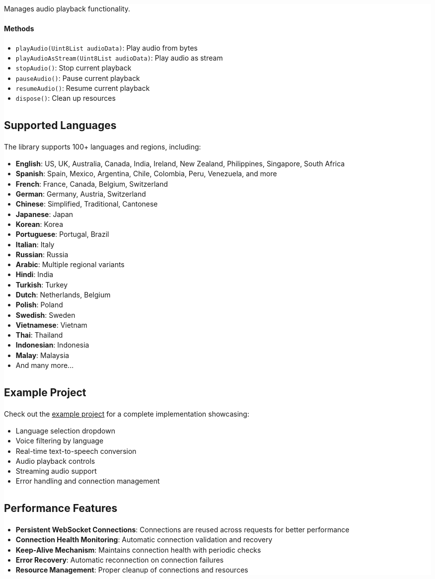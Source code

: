 Manages audio playback functionality.

#### Methods

- `playAudio(Uint8List audioData)`: Play audio from bytes
- `playAudioAsStream(Uint8List audioData)`: Play audio as stream
- `stopAudio()`: Stop current playback
- `pauseAudio()`: Pause current playback
- `resumeAudio()`: Resume current playback
- `dispose()`: Clean up resources

## Supported Languages

The library supports 100+ languages and regions, including:

- **English**: US, UK, Australia, Canada, India, Ireland, New Zealand, Philippines, Singapore, South Africa
- **Spanish**: Spain, Mexico, Argentina, Chile, Colombia, Peru, Venezuela, and more
- **French**: France, Canada, Belgium, Switzerland
- **German**: Germany, Austria, Switzerland
- **Chinese**: Simplified, Traditional, Cantonese
- **Japanese**: Japan
- **Korean**: Korea
- **Portuguese**: Portugal, Brazil
- **Italian**: Italy
- **Russian**: Russia
- **Arabic**: Multiple regional variants
- **Hindi**: India
- **Turkish**: Turkey
- **Dutch**: Netherlands, Belgium
- **Polish**: Poland
- **Swedish**: Sweden
- **Vietnamese**: Vietnam
- **Thai**: Thailand
- **Indonesian**: Indonesia
- **Malay**: Malaysia
- And many more...

## Example Project

Check out the [example project](example/) for a complete implementation showcasing:

- Language selection dropdown
- Voice filtering by language
- Real-time text-to-speech conversion
- Audio playback controls
- Streaming audio support
- Error handling and connection management

## Performance Features

- **Persistent WebSocket Connections**: Connections are reused across requests for better performance
- **Connection Health Monitoring**: Automatic connection validation and recovery
- **Keep-Alive Mechanism**: Maintains connection health with periodic checks
- **Error Recovery**: Automatic reconnection on connection failures
- **Resource Management**: Proper cleanup of connections and resources
